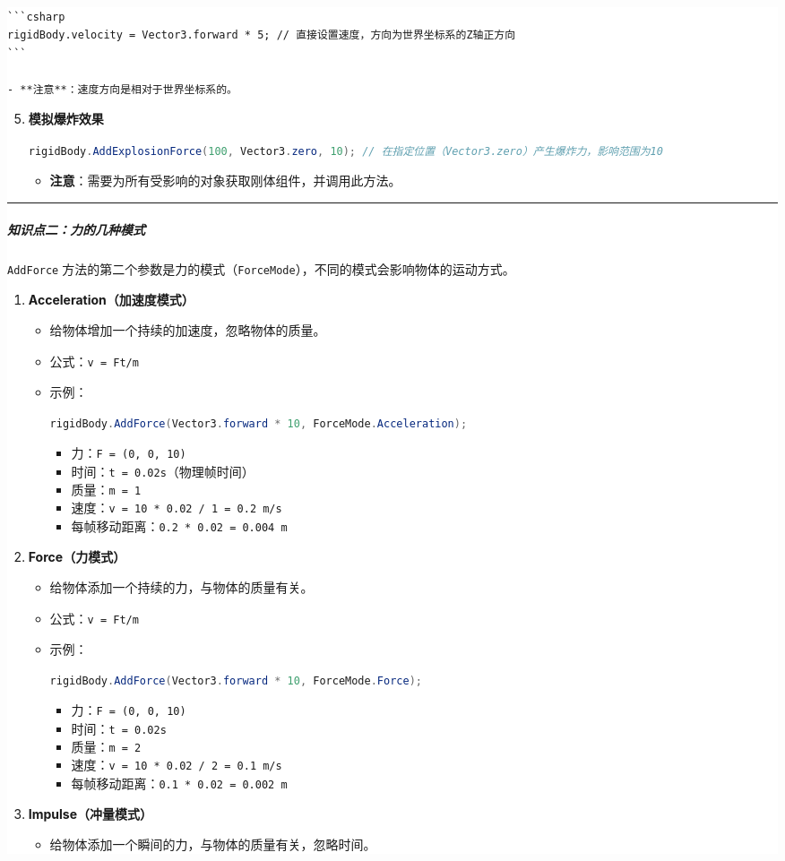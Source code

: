 	```csharp
	rigidBody.velocity = Vector3.forward * 5; // 直接设置速度，方向为世界坐标系的Z轴正方向
	```

	- **注意**：速度方向是相对于世界坐标系的。

5. **模拟爆炸效果**

	```csharp
	rigidBody.AddExplosionForce(100, Vector3.zero, 10); // 在指定位置（Vector3.zero）产生爆炸力，影响范围为10
	```

	- **注意**：需要为所有受影响的对象获取刚体组件，并调用此方法。

------

##### **知识点二：力的几种模式**

`AddForce` 方法的第二个参数是力的模式（`ForceMode`），不同的模式会影响物体的运动方式。

1. **Acceleration（加速度模式）**

	- 给物体增加一个持续的加速度，忽略物体的质量。

	- 公式：`v = Ft/m`

	- 示例：

		```csharp
		rigidBody.AddForce(Vector3.forward * 10, ForceMode.Acceleration);
		```

		- 力：`F = (0, 0, 10)`
		- 时间：`t = 0.02s`（物理帧时间）
		- 质量：`m = 1`
		- 速度：`v = 10 * 0.02 / 1 = 0.2 m/s`
		- 每帧移动距离：`0.2 * 0.02 = 0.004 m`

2. **Force（力模式）**

	- 给物体添加一个持续的力，与物体的质量有关。

	- 公式：`v = Ft/m`

	- 示例：

		```csharp
		rigidBody.AddForce(Vector3.forward * 10, ForceMode.Force);
		```

		- 力：`F = (0, 0, 10)`
		- 时间：`t = 0.02s`
		- 质量：`m = 2`
		- 速度：`v = 10 * 0.02 / 2 = 0.1 m/s`
		- 每帧移动距离：`0.1 * 0.02 = 0.002 m`

3. **Impulse（冲量模式）**

	- 给物体添加一个瞬间的力，与物体的质量有关，忽略时间。

